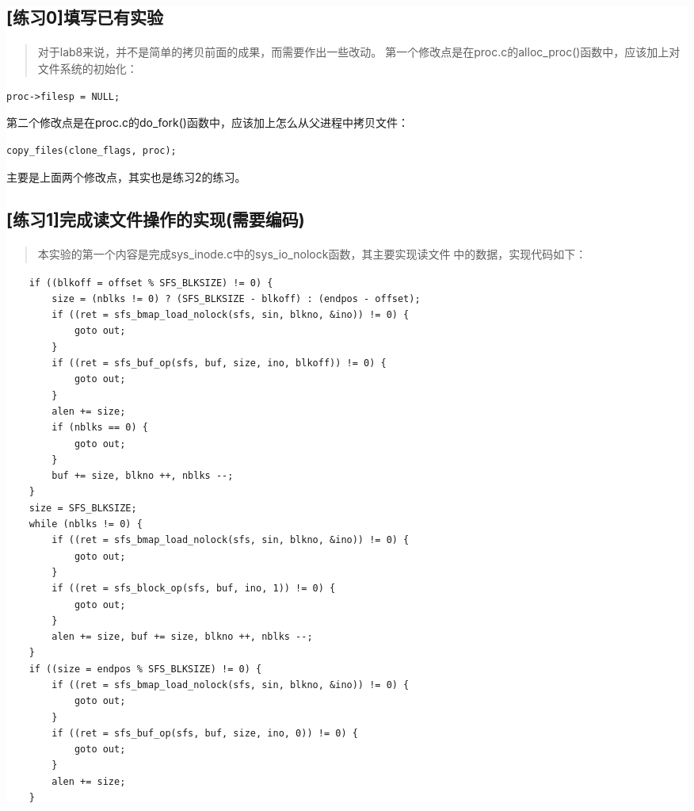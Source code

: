 ## [练习0]填写已有实验
> 对于lab8来说，并不是简单的拷贝前面的成果，而需要作出一些改动。
第一个修改点是在proc.c的alloc_proc()函数中，应该加上对文件系统的初始化：
```
proc->filesp = NULL;
```
第二个修改点是在proc.c的do_fork()函数中，应该加上怎么从父进程中拷贝文件：
```
copy_files(clone_flags, proc);
```
主要是上面两个修改点，其实也是练习2的练习。


## [练习1]完成读文件操作的实现(需要编码)
> 本实验的第一个内容是完成sys_inode.c中的sys_io_nolock函数，其主要实现读文件
中的数据，实现代码如下：
```
    if ((blkoff = offset % SFS_BLKSIZE) != 0) {
        size = (nblks != 0) ? (SFS_BLKSIZE - blkoff) : (endpos - offset);
        if ((ret = sfs_bmap_load_nolock(sfs, sin, blkno, &ino)) != 0) {
            goto out;
        }
        if ((ret = sfs_buf_op(sfs, buf, size, ino, blkoff)) != 0) {
            goto out;
        }
        alen += size;
        if (nblks == 0) {
            goto out;
        }
        buf += size, blkno ++, nblks --;
    }
    size = SFS_BLKSIZE;
    while (nblks != 0) {
        if ((ret = sfs_bmap_load_nolock(sfs, sin, blkno, &ino)) != 0) {
            goto out;
        }
        if ((ret = sfs_block_op(sfs, buf, ino, 1)) != 0) {
            goto out;
        }
        alen += size, buf += size, blkno ++, nblks --;
    }
    if ((size = endpos % SFS_BLKSIZE) != 0) {
        if ((ret = sfs_bmap_load_nolock(sfs, sin, blkno, &ino)) != 0) {
            goto out;
        }
        if ((ret = sfs_buf_op(sfs, buf, size, ino, 0)) != 0) {
            goto out;
        }
        alen += size;
    }
```
